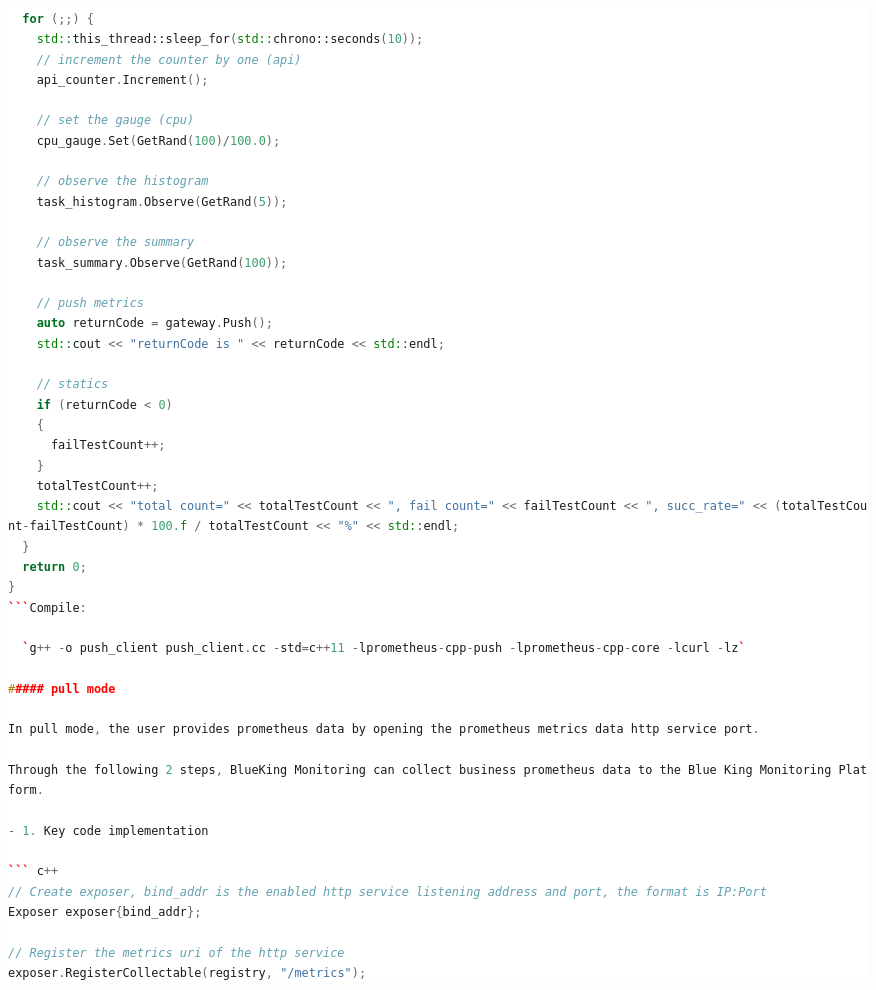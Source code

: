 ``` c++
  for (;;) {
    std::this_thread::sleep_for(std::chrono::seconds(10));
    // increment the counter by one (api)
    api_counter.Increment();

    // set the gauge (cpu)
    cpu_gauge.Set(GetRand(100)/100.0);

    // observe the histogram
    task_histogram.Observe(GetRand(5));

    // observe the summary
    task_summary.Observe(GetRand(100));

    // push metrics
    auto returnCode = gateway.Push();
    std::cout << "returnCode is " << returnCode << std::endl;

    // statics
    if (returnCode < 0)
    {
      failTestCount++;
    }
    totalTestCount++;
    std::cout << "total count=" << totalTestCount << ", fail count=" << failTestCount << ", succ_rate=" << (totalTestCount-failTestCount) * 100.f / totalTestCount << "%" << std::endl;
  }
  return 0;
}
```Compile:
  
  `g++ -o push_client push_client.cc -std=c++11 -lprometheus-cpp-push -lprometheus-cpp-core -lcurl -lz`

##### pull mode

In pull mode, the user provides prometheus data by opening the prometheus metrics data http service port.

Through the following 2 steps, BlueKing Monitoring can collect business prometheus data to the Blue King Monitoring Platform.

- 1. Key code implementation

``` c++
// Create exposer, bind_addr is the enabled http service listening address and port, the format is IP:Port
Exposer exposer{bind_addr};

// Register the metrics uri of the http service
exposer.RegisterCollectable(registry, "/metrics");
```
